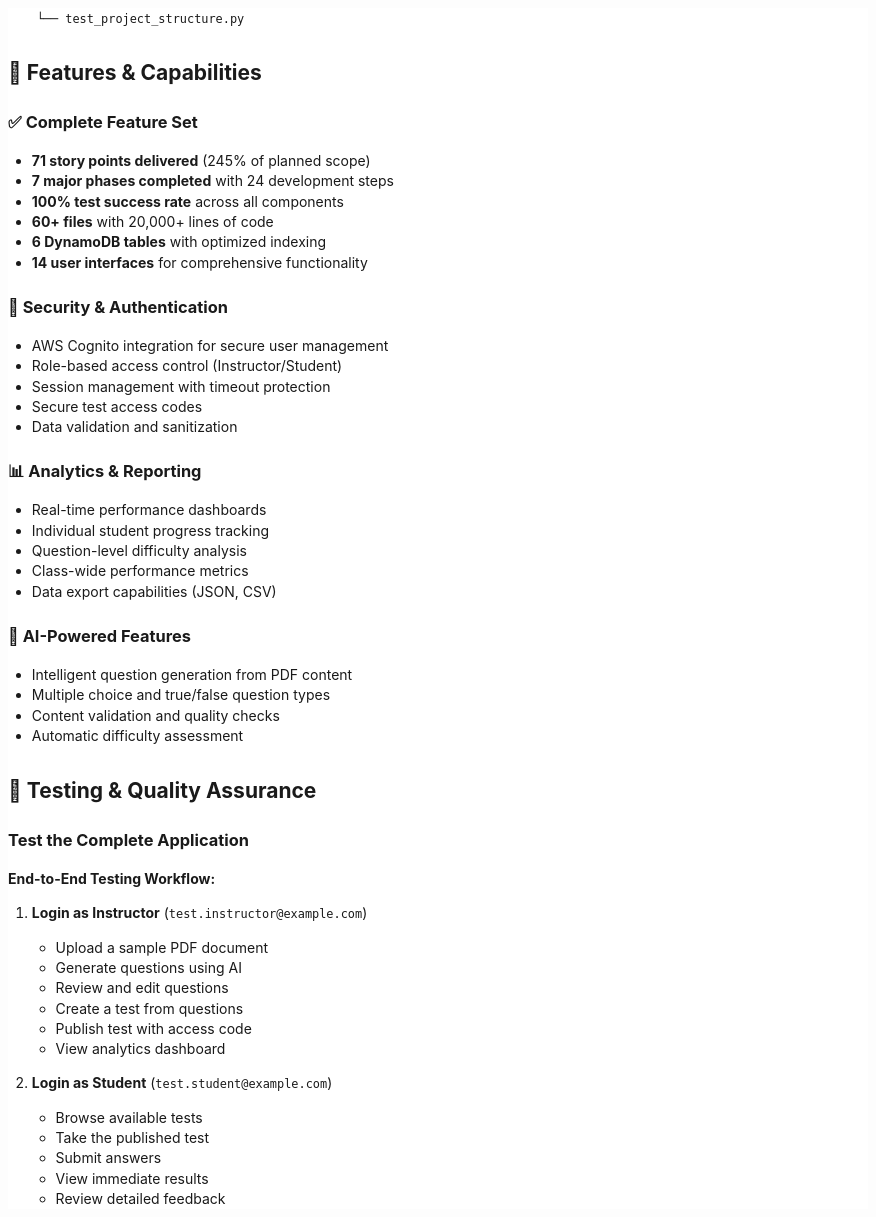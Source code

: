 ```
    └── test_project_structure.py
```

## 🎯 Features & Capabilities

### ✅ **Complete Feature Set**
- **71 story points delivered** (245% of planned scope)
- **7 major phases completed** with 24 development steps
- **100% test success rate** across all components
- **60+ files** with 20,000+ lines of code
- **6 DynamoDB tables** with optimized indexing
- **14 user interfaces** for comprehensive functionality

### 🔐 **Security & Authentication**
- AWS Cognito integration for secure user management
- Role-based access control (Instructor/Student)
- Session management with timeout protection
- Secure test access codes
- Data validation and sanitization

### 📊 **Analytics & Reporting**
- Real-time performance dashboards
- Individual student progress tracking
- Question-level difficulty analysis
- Class-wide performance metrics
- Data export capabilities (JSON, CSV)

### 🤖 **AI-Powered Features**
- Intelligent question generation from PDF content
- Multiple choice and true/false question types
- Content validation and quality checks
- Automatic difficulty assessment

## 🧪 Testing & Quality Assurance

### **Test the Complete Application**

**End-to-End Testing Workflow:**

1. **Login as Instructor** (`test.instructor@example.com`)
   - Upload a sample PDF document
   - Generate questions using AI
   - Review and edit questions
   - Create a test from questions
   - Publish test with access code
   - View analytics dashboard

2. **Login as Student** (`test.student@example.com`)
   - Browse available tests
   - Take the published test
   - Submit answers
   - View immediate results
   - Review detailed feedback
